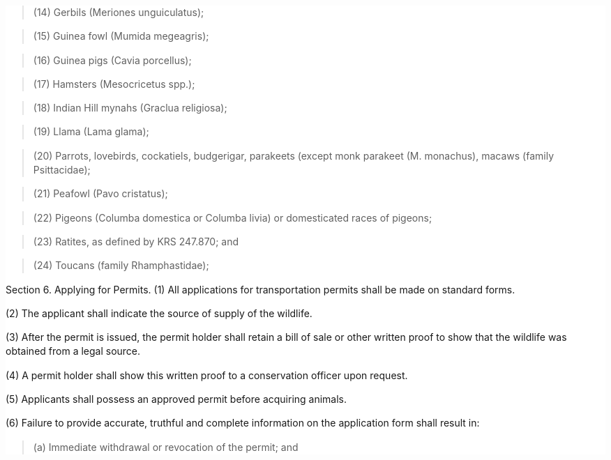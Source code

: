 >

> (14) Gerbils (Meriones unguiculatus);

>

> (15) Guinea fowl (Mumida megeagris);

>

> (16) Guinea pigs (Cavia porcellus);

>

> (17) Hamsters (Mesocricetus spp.);

>

> (18) Indian Hill mynahs (Graclua religiosa);

>

> (19) Llama (Lama glama);

>

> (20) Parrots, lovebirds, cockatiels, budgerigar, parakeets (except monk
parakeet (M. monachus), macaws (family Psittacidae);

>

> (21) Peafowl (Pavo cristatus);

>

> (22) Pigeons (Columba domestica or Columba livia) or domesticated races of
pigeons;

>

> (23) Ratites, as defined by KRS 247.870; and

>

> (24) Toucans (family Rhamphastidae);

Section 6. Applying for Permits. (1) All applications for transportation
permits shall be made on standard forms.

(2) The applicant shall indicate the source of supply of the wildlife.

(3) After the permit is issued, the permit holder shall retain a bill of sale
or other written proof to show that the wildlife was obtained from a legal
source.

(4) A permit holder shall show this written proof to a conservation officer
upon request.

(5) Applicants shall possess an approved permit before acquiring animals.

(6) Failure to provide accurate, truthful and complete information on the
application form shall result in:

> (a) Immediate withdrawal or revocation of the permit; and
